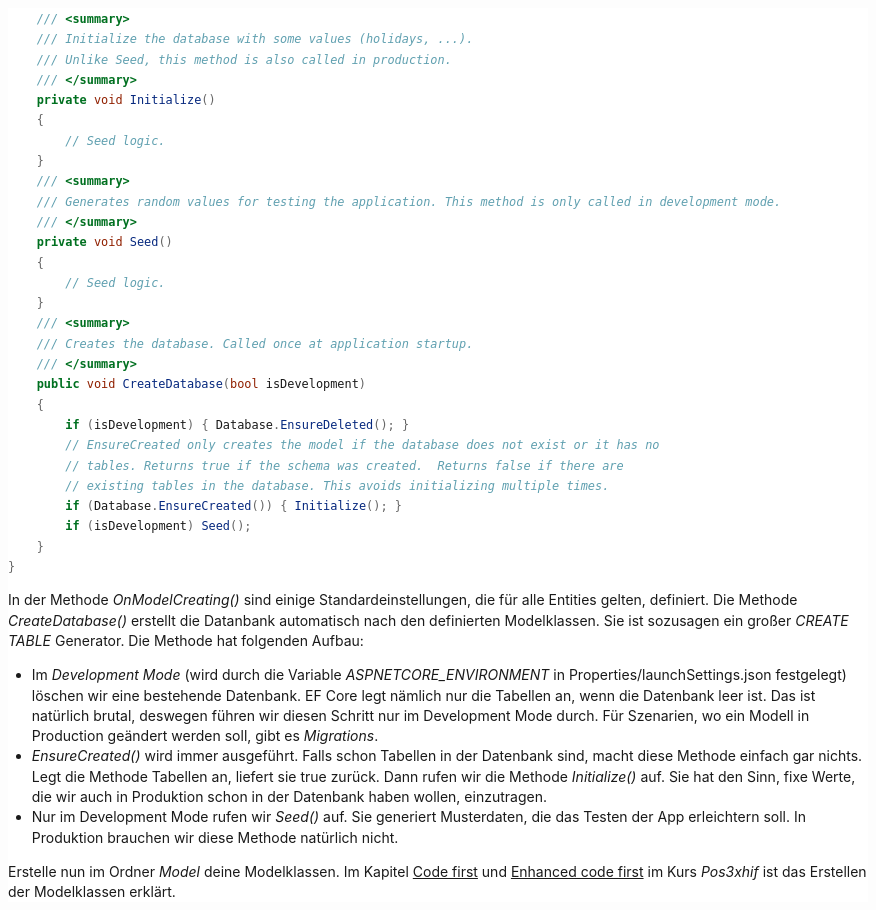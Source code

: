 ```c#
    /// <summary>
    /// Initialize the database with some values (holidays, ...).
    /// Unlike Seed, this method is also called in production.
    /// </summary>
    private void Initialize()
    {
        // Seed logic.
    }
    /// <summary>
    /// Generates random values for testing the application. This method is only called in development mode.
    /// </summary>    
    private void Seed()
    {
        // Seed logic.
    }
    /// <summary>
    /// Creates the database. Called once at application startup.
    /// </summary>    
    public void CreateDatabase(bool isDevelopment)
    {
        if (isDevelopment) { Database.EnsureDeleted(); }
        // EnsureCreated only creates the model if the database does not exist or it has no
        // tables. Returns true if the schema was created.  Returns false if there are
        // existing tables in the database. This avoids initializing multiple times.
        if (Database.EnsureCreated()) { Initialize(); }
        if (isDevelopment) Seed();
    }        
}
```

In der Methode *OnModelCreating()* sind einige Standardeinstellungen, die für alle Entities
gelten, definiert. Die Methode *CreateDatabase()* erstellt die Datanbank automatisch nach den
definierten Modelklassen. Sie ist sozusagen ein großer *CREATE TABLE* Generator. Die Methode
hat folgenden Aufbau:

- Im *Development Mode* (wird durch die Variable *ASPNETCORE_ENVIRONMENT* in
  Properties/launchSettings.json festgelegt) löschen wir eine bestehende Datenbank. EF Core legt
  nämlich nur die Tabellen an, wenn die Datenbank leer ist. Das ist natürlich brutal, deswegen
  führen wir diesen Schritt nur im Development Mode durch. Für Szenarien, wo ein Modell in
  Production geändert werden soll, gibt es *Migrations*.
- *EnsureCreated()* wird immer ausgeführt. Falls schon Tabellen in der Datenbank sind, macht diese
  Methode einfach gar nichts. Legt die Methode Tabellen an, liefert sie true zurück. Dann rufen
  wir die Methode *Initialize()* auf. Sie hat den Sinn, fixe Werte, die wir auch in Produktion schon
  in der Datenbank haben wollen, einzutragen.
- Nur im Development Mode rufen wir *Seed()* auf. Sie generiert Musterdaten, die das Testen der App
  erleichtern soll. In Produktion brauchen wir diese Methode natürlich nicht.


Erstelle nun im Ordner *Model* deine Modelklassen. Im Kapitel
[Code first](https://github.com/schletz/Pos3xhif/blob/master/03%20EF%20Core/02_CodeFirstEfCore5/README.md)
und [Enhanced code first](https://github.com/schletz/Pos3xhif/blob/master/03%20EF%20Core/03_EnhancedCodeFirst/README.md)
im Kurs *Pos3xhif* ist das Erstellen der Modelklassen erklärt.
